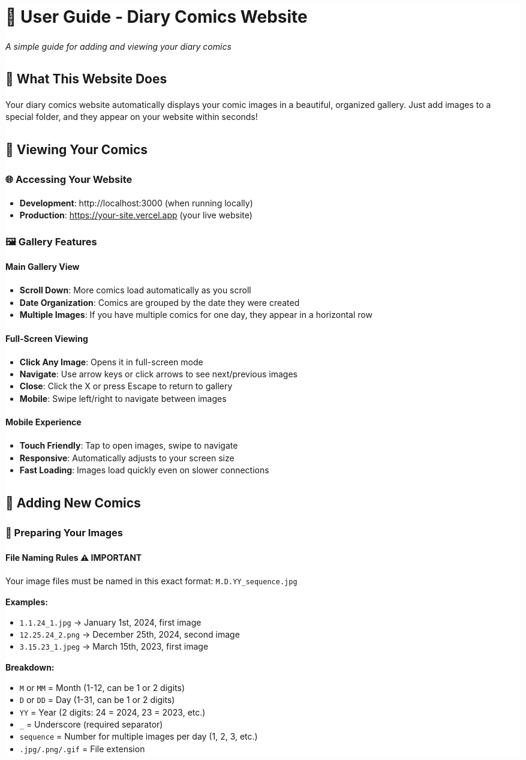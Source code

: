 # 👤 User Guide - Diary Comics Website

*A simple guide for adding and viewing your diary comics*

## 🎯 What This Website Does

Your diary comics website automatically displays your comic images in a beautiful, organized gallery. Just add images to a special folder, and they appear on your website within seconds!

## 📱 Viewing Your Comics

### **🌐 Accessing Your Website**
- **Development**: http://localhost:3000 (when running locally)
- **Production**: https://your-site.vercel.app (your live website)

### **🖼️ Gallery Features**

#### **Main Gallery View**
- **Scroll Down**: More comics load automatically as you scroll
- **Date Organization**: Comics are grouped by the date they were created
- **Multiple Images**: If you have multiple comics for one day, they appear in a horizontal row

#### **Full-Screen Viewing**
- **Click Any Image**: Opens it in full-screen mode
- **Navigate**: Use arrow keys or click arrows to see next/previous images
- **Close**: Click the X or press Escape to return to gallery
- **Mobile**: Swipe left/right to navigate between images

#### **Mobile Experience**
- **Touch Friendly**: Tap to open images, swipe to navigate
- **Responsive**: Automatically adjusts to your screen size
- **Fast Loading**: Images load quickly even on slower connections

## 📁 Adding New Comics

### **🎨 Preparing Your Images**

#### **File Naming Rules** ⚠️ **IMPORTANT**
Your image files must be named in this exact format: `M.D.YY_sequence.jpg`

**Examples:**
- `1.1.24_1.jpg` → January 1st, 2024, first image
- `12.25.24_2.png` → December 25th, 2024, second image
- `3.15.23_1.jpeg` → March 15th, 2023, first image

**Breakdown:**
- `M` or `MM` = Month (1-12, can be 1 or 2 digits)
- `D` or `DD` = Day (1-31, can be 1 or 2 digits)  
- `YY` = Year (2 digits: 24 = 2024, 23 = 2023, etc.)
- `_` = Underscore (required separator)
- `sequence` = Number for multiple images per day (1, 2, 3, etc.)
- `.jpg/.png/.gif` = File extension
